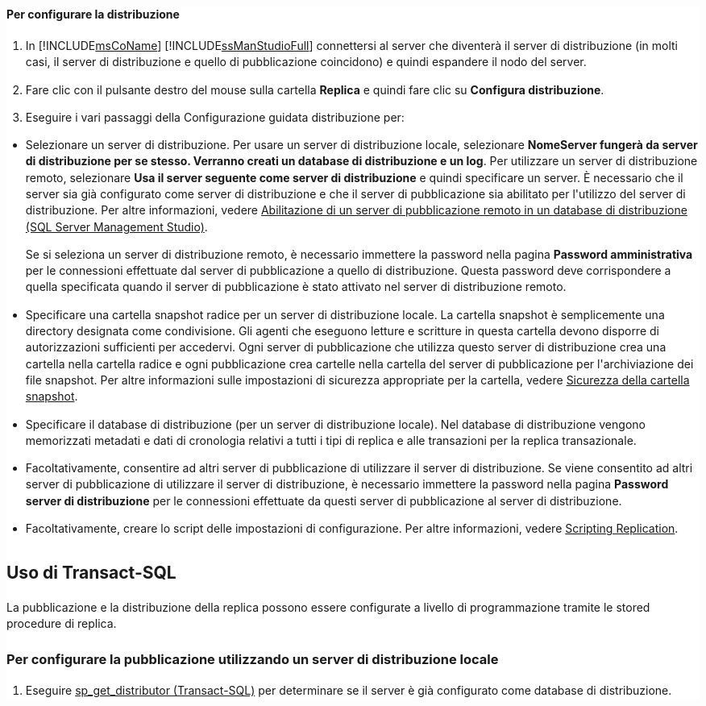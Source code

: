 #### <a name="to-configure-distribution"></a>Per configurare la distribuzione 

1. In [!INCLUDE[msCoName](../../includes/msconame-md.md)] [!INCLUDE[ssManStudioFull](../../includes/ssmanstudiofull-md.md)] connettersi al server che diventerà il server di distribuzione (in molti casi, il server di distribuzione e quello di pubblicazione coincidono) e quindi espandere il nodo del server.

2. Fare clic con il pulsante destro del mouse sulla cartella **Replica** e quindi fare clic su **Configura distribuzione**.

3. Eseguire i vari passaggi della Configurazione guidata distribuzione per: 

  - Selezionare un server di distribuzione. Per usare un server di distribuzione locale, selezionare **NomeServer fungerà da server di distribuzione per se stesso. Verranno creati un database di distribuzione e un log**. Per utilizzare un server di distribuzione remoto, selezionare **Usa il server seguente come server di distribuzione** e quindi specificare un server. È necessario che il server sia già configurato come server di distribuzione e che il server di pubblicazione sia abilitato per l'utilizzo del server di distribuzione. Per altre informazioni, vedere [Abilitazione di un server di pubblicazione remoto in un database di distribuzione &#40;SQL Server Management Studio&#41;](../../relational-databases/replication/enable-a-remote-publisher-at-a-distributor-sql-server-management-studio.md).

     Se si seleziona un server di distribuzione remoto, è necessario immettere la password nella pagina **Password amministrativa** per le connessioni effettuate dal server di pubblicazione a quello di distribuzione. Questa password deve corrispondere a quella specificata quando il server di pubblicazione è stato attivato nel server di distribuzione remoto.

  - Specificare una cartella snapshot radice per un server di distribuzione locale. La cartella snapshot è semplicemente una directory designata come condivisione. Gli agenti che eseguono letture e scritture in questa cartella devono disporre di autorizzazioni sufficienti per accedervi. Ogni server di pubblicazione che utilizza questo server di distribuzione crea una cartella nella cartella radice e ogni pubblicazione crea cartelle nella cartella del server di pubblicazione per l'archiviazione dei file snapshot. Per altre informazioni sulle impostazioni di sicurezza appropriate per la cartella, vedere [Sicurezza della cartella snapshot](../../relational-databases/replication/security/secure-the-snapshot-folder.md).

  - Specificare il database di distribuzione (per un server di distribuzione locale). Nel database di distribuzione vengono memorizzati metadati e dati di cronologia relativi a tutti i tipi di replica e alle transazioni per la replica transazionale.

  - Facoltativamente, consentire ad altri server di pubblicazione di utilizzare il server di distribuzione. Se viene consentito ad altri server di pubblicazione di utilizzare il server di distribuzione, è necessario immettere la password nella pagina **Password server di distribuzione** per le connessioni effettuate da questi server di pubblicazione al server di distribuzione.

  - Facoltativamente, creare lo script delle impostazioni di configurazione. Per altre informazioni, vedere [Scripting Replication](../../relational-databases/replication/scripting-replication.md).

##  <a name="using-transact-sql"></a><a name="TsqlProcedure"></a> Uso di Transact-SQL 
La pubblicazione e la distribuzione della replica possono essere configurate a livello di programmazione tramite le stored procedure di replica.
### <a name="to-configure-publishing-using-a-local-distributor"></a>Per configurare la pubblicazione utilizzando un server di distribuzione locale
1. Eseguire [sp_get_distributor &#40;Transact-SQL&#41;](../../relational-databases/system-stored-procedures/sp-get-distributor-transact-sql.md) per determinare se il server è già configurato come database di distribuzione.

